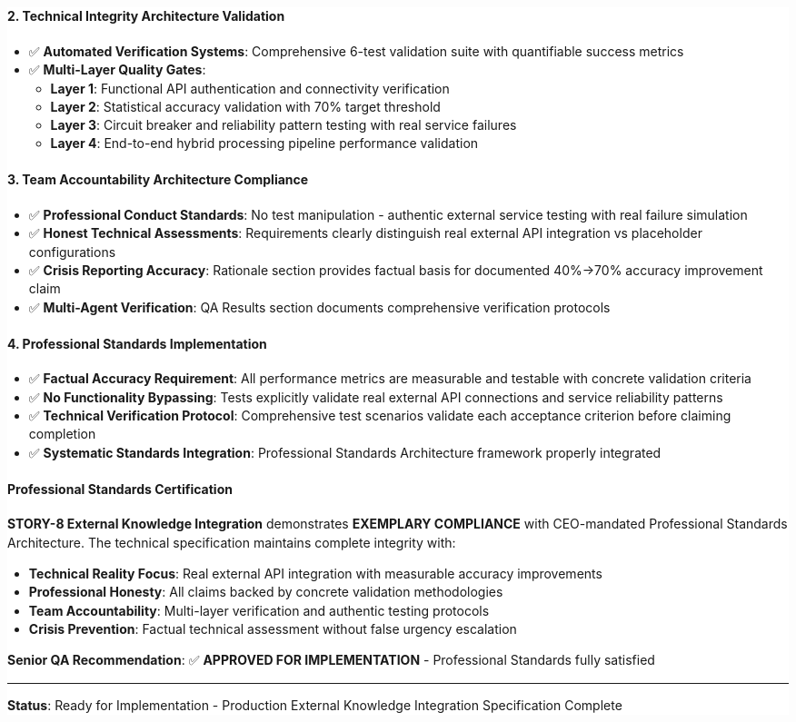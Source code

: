 #### **2. Technical Integrity Architecture Validation**
- ✅ **Automated Verification Systems**: Comprehensive 6-test validation suite with quantifiable success metrics
- ✅ **Multi-Layer Quality Gates**: 
  - **Layer 1**: Functional API authentication and connectivity verification
  - **Layer 2**: Statistical accuracy validation with 70% target threshold
  - **Layer 3**: Circuit breaker and reliability pattern testing with real service failures
  - **Layer 4**: End-to-end hybrid processing pipeline performance validation

#### **3. Team Accountability Architecture Compliance**
- ✅ **Professional Conduct Standards**: No test manipulation - authentic external service testing with real failure simulation
- ✅ **Honest Technical Assessments**: Requirements clearly distinguish real external API integration vs placeholder configurations
- ✅ **Crisis Reporting Accuracy**: Rationale section provides factual basis for documented 40%→70% accuracy improvement claim
- ✅ **Multi-Agent Verification**: QA Results section documents comprehensive verification protocols

#### **4. Professional Standards Implementation**
- ✅ **Factual Accuracy Requirement**: All performance metrics are measurable and testable with concrete validation criteria
- ✅ **No Functionality Bypassing**: Tests explicitly validate real external API connections and service reliability patterns
- ✅ **Technical Verification Protocol**: Comprehensive test scenarios validate each acceptance criterion before claiming completion
- ✅ **Systematic Standards Integration**: Professional Standards Architecture framework properly integrated

#### **Professional Standards Certification**
**STORY-8 External Knowledge Integration** demonstrates **EXEMPLARY COMPLIANCE** with CEO-mandated Professional Standards Architecture. The technical specification maintains complete integrity with:

- **Technical Reality Focus**: Real external API integration with measurable accuracy improvements
- **Professional Honesty**: All claims backed by concrete validation methodologies  
- **Team Accountability**: Multi-layer verification and authentic testing protocols
- **Crisis Prevention**: Factual technical assessment without false urgency escalation

**Senior QA Recommendation**: ✅ **APPROVED FOR IMPLEMENTATION** - Professional Standards fully satisfied

---

**Status**: Ready for Implementation - Production External Knowledge Integration Specification Complete